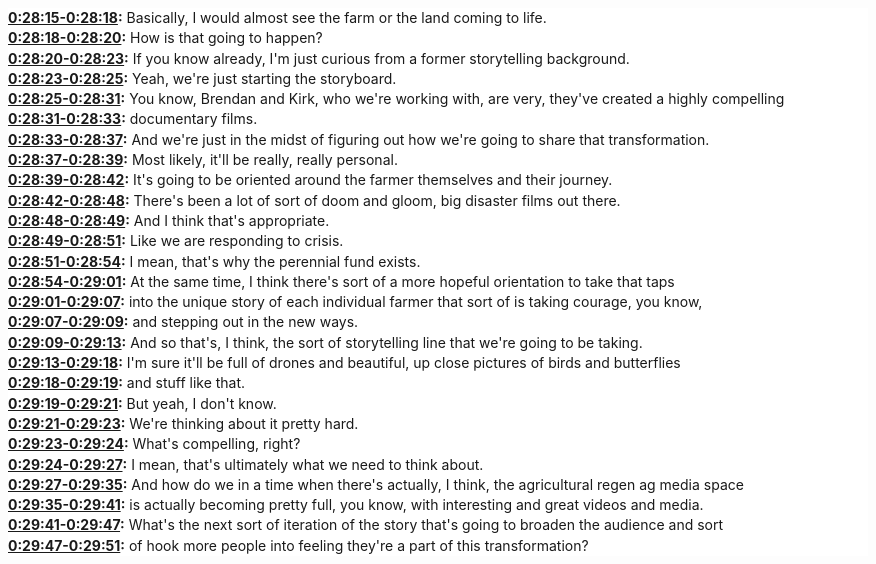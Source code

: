 **[0:28:15-0:28:18](https://investinginregenerativeagriculture.com/phil-taylor-brandon-welch#t=0:28:15):**  Basically, I would almost see the farm or the land coming to life.  
**[0:28:18-0:28:20](https://investinginregenerativeagriculture.com/phil-taylor-brandon-welch#t=0:28:18):**  How is that going to happen?  
**[0:28:20-0:28:23](https://investinginregenerativeagriculture.com/phil-taylor-brandon-welch#t=0:28:20):**  If you know already, I'm just curious from a former storytelling background.  
**[0:28:23-0:28:25](https://investinginregenerativeagriculture.com/phil-taylor-brandon-welch#t=0:28:23):**  Yeah, we're just starting the storyboard.  
**[0:28:25-0:28:31](https://investinginregenerativeagriculture.com/phil-taylor-brandon-welch#t=0:28:25):**  You know, Brendan and Kirk, who we're working with, are very, they've created a highly compelling  
**[0:28:31-0:28:33](https://investinginregenerativeagriculture.com/phil-taylor-brandon-welch#t=0:28:31):**  documentary films.  
**[0:28:33-0:28:37](https://investinginregenerativeagriculture.com/phil-taylor-brandon-welch#t=0:28:33):**  And we're just in the midst of figuring out how we're going to share that transformation.  
**[0:28:37-0:28:39](https://investinginregenerativeagriculture.com/phil-taylor-brandon-welch#t=0:28:37):**  Most likely, it'll be really, really personal.  
**[0:28:39-0:28:42](https://investinginregenerativeagriculture.com/phil-taylor-brandon-welch#t=0:28:39):**  It's going to be oriented around the farmer themselves and their journey.  
**[0:28:42-0:28:48](https://investinginregenerativeagriculture.com/phil-taylor-brandon-welch#t=0:28:42):**  There's been a lot of sort of doom and gloom, big disaster films out there.  
**[0:28:48-0:28:49](https://investinginregenerativeagriculture.com/phil-taylor-brandon-welch#t=0:28:48):**  And I think that's appropriate.  
**[0:28:49-0:28:51](https://investinginregenerativeagriculture.com/phil-taylor-brandon-welch#t=0:28:49):**  Like we are responding to crisis.  
**[0:28:51-0:28:54](https://investinginregenerativeagriculture.com/phil-taylor-brandon-welch#t=0:28:51):**  I mean, that's why the perennial fund exists.  
**[0:28:54-0:29:01](https://investinginregenerativeagriculture.com/phil-taylor-brandon-welch#t=0:28:54):**  At the same time, I think there's sort of a more hopeful orientation to take that taps  
**[0:29:01-0:29:07](https://investinginregenerativeagriculture.com/phil-taylor-brandon-welch#t=0:29:01):**  into the unique story of each individual farmer that sort of is taking courage, you know,  
**[0:29:07-0:29:09](https://investinginregenerativeagriculture.com/phil-taylor-brandon-welch#t=0:29:07):**  and stepping out in the new ways.  
**[0:29:09-0:29:13](https://investinginregenerativeagriculture.com/phil-taylor-brandon-welch#t=0:29:09):**  And so that's, I think, the sort of storytelling line that we're going to be taking.  
**[0:29:13-0:29:18](https://investinginregenerativeagriculture.com/phil-taylor-brandon-welch#t=0:29:13):**  I'm sure it'll be full of drones and beautiful, up close pictures of birds and butterflies  
**[0:29:18-0:29:19](https://investinginregenerativeagriculture.com/phil-taylor-brandon-welch#t=0:29:18):**  and stuff like that.  
**[0:29:19-0:29:21](https://investinginregenerativeagriculture.com/phil-taylor-brandon-welch#t=0:29:19):**  But yeah, I don't know.  
**[0:29:21-0:29:23](https://investinginregenerativeagriculture.com/phil-taylor-brandon-welch#t=0:29:21):**  We're thinking about it pretty hard.  
**[0:29:23-0:29:24](https://investinginregenerativeagriculture.com/phil-taylor-brandon-welch#t=0:29:23):**  What's compelling, right?  
**[0:29:24-0:29:27](https://investinginregenerativeagriculture.com/phil-taylor-brandon-welch#t=0:29:24):**  I mean, that's ultimately what we need to think about.  
**[0:29:27-0:29:35](https://investinginregenerativeagriculture.com/phil-taylor-brandon-welch#t=0:29:27):**  And how do we in a time when there's actually, I think, the agricultural regen ag media space  
**[0:29:35-0:29:41](https://investinginregenerativeagriculture.com/phil-taylor-brandon-welch#t=0:29:35):**  is actually becoming pretty full, you know, with interesting and great videos and media.  
**[0:29:41-0:29:47](https://investinginregenerativeagriculture.com/phil-taylor-brandon-welch#t=0:29:41):**  What's the next sort of iteration of the story that's going to broaden the audience and sort  
**[0:29:47-0:29:51](https://investinginregenerativeagriculture.com/phil-taylor-brandon-welch#t=0:29:47):**  of hook more people into feeling they're a part of this transformation?  
